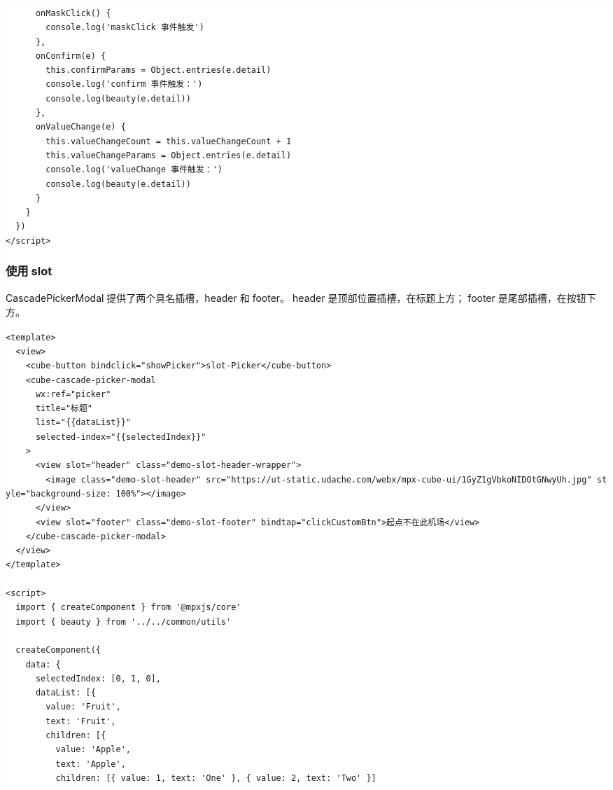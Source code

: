 ```vue
      onMaskClick() {
        console.log('maskClick 事件触发')
      },
      onConfirm(e) {
        this.confirmParams = Object.entries(e.detail)
        console.log('confirm 事件触发：')
        console.log(beauty(e.detail))
      },
      onValueChange(e) {
        this.valueChangeCount = this.valueChangeCount + 1
        this.valueChangeParams = Object.entries(e.detail)
        console.log('valueChange 事件触发：')
        console.log(beauty(e.detail))
      }
    }
  })
</script>
```

</collapse-wrapper>


</card>

<card>

### 使用 slot

CascadePickerModal 提供了两个具名插槽，header 和 footer。 header 是顶部位置插槽，在标题上方； footer 是尾部插槽，在按钮下方。


<collapse-wrapper>

```vue
<template>
  <view>
    <cube-button bindclick="showPicker">slot-Picker</cube-button>
    <cube-cascade-picker-modal
      wx:ref="picker"
      title="标题"
      list="{{dataList}}"
      selected-index="{{selectedIndex}}"
    >
      <view slot="header" class="demo-slot-header-wrapper">
        <image class="demo-slot-header" src="https://ut-static.udache.com/webx/mpx-cube-ui/1GyZ1gVbkoNIDOtGNwyUh.jpg" style="background-size: 100%"></image>
      </view>
      <view slot="footer" class="demo-slot-footer" bindtap="clickCustomBtn">起点不在此机场</view>
    </cube-cascade-picker-modal>
  </view>
</template>

<script>
  import { createComponent } from '@mpxjs/core'
  import { beauty } from '../../common/utils'

  createComponent({
    data: {
      selectedIndex: [0, 1, 0],
      dataList: [{
        value: 'Fruit',
        text: 'Fruit',
        children: [{
          value: 'Apple',
          text: 'Apple',
          children: [{ value: 1, text: 'One' }, { value: 2, text: 'Two' }]
```
